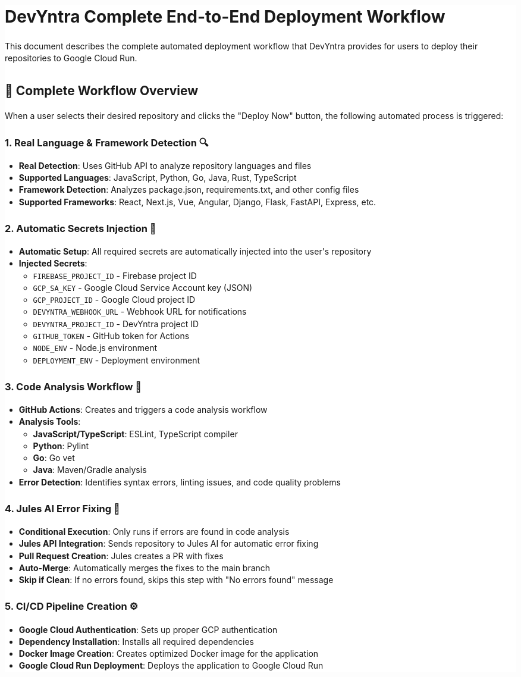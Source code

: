 # DevYntra Complete End-to-End Deployment Workflow

This document describes the complete automated deployment workflow that DevYntra provides for users to deploy their repositories to Google Cloud Run.

## 🚀 Complete Workflow Overview

When a user selects their desired repository and clicks the "Deploy Now" button, the following automated process is triggered:

### 1. **Real Language & Framework Detection** 🔍
- **Real Detection**: Uses GitHub API to analyze repository languages and files
- **Supported Languages**: JavaScript, Python, Go, Java, Rust, TypeScript
- **Framework Detection**: Analyzes package.json, requirements.txt, and other config files
- **Supported Frameworks**: React, Next.js, Vue, Angular, Django, Flask, FastAPI, Express, etc.

### 2. **Automatic Secrets Injection** 🔐
- **Automatic Setup**: All required secrets are automatically injected into the user's repository
- **Injected Secrets**:
  - `FIREBASE_PROJECT_ID` - Firebase project ID
  - `GCP_SA_KEY` - Google Cloud Service Account key (JSON)
  - `GCP_PROJECT_ID` - Google Cloud project ID
  - `DEVYNTRA_WEBHOOK_URL` - Webhook URL for notifications
  - `DEVYNTRA_PROJECT_ID` - DevYntra project ID
  - `GITHUB_TOKEN` - GitHub token for Actions
  - `NODE_ENV` - Node.js environment
  - `DEPLOYMENT_ENV` - Deployment environment

### 3. **Code Analysis Workflow** 🔬
- **GitHub Actions**: Creates and triggers a code analysis workflow
- **Analysis Tools**:
  - **JavaScript/TypeScript**: ESLint, TypeScript compiler
  - **Python**: Pylint
  - **Go**: Go vet
  - **Java**: Maven/Gradle analysis
- **Error Detection**: Identifies syntax errors, linting issues, and code quality problems

### 4. **Jules AI Error Fixing** 🤖
- **Conditional Execution**: Only runs if errors are found in code analysis
- **Jules API Integration**: Sends repository to Jules AI for automatic error fixing
- **Pull Request Creation**: Jules creates a PR with fixes
- **Auto-Merge**: Automatically merges the fixes to the main branch
- **Skip if Clean**: If no errors found, skips this step with "No errors found" message

### 5. **CI/CD Pipeline Creation** ⚙️
- **Google Cloud Authentication**: Sets up proper GCP authentication
- **Dependency Installation**: Installs all required dependencies
- **Docker Image Creation**: Creates optimized Docker image for the application
- **Google Cloud Run Deployment**: Deploys the application to Google Cloud Run
